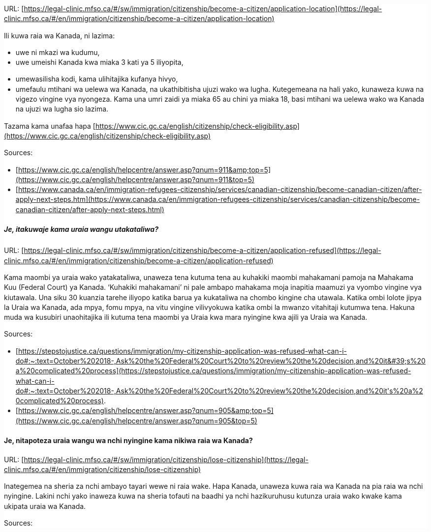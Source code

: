 URL: [https://legal-clinic.mfso.ca/#/sw/immigration/citizenship/become-a-citizen/application-location](https://legal-clinic.mfso.ca/#/en/immigration/citizenship/become-a-citizen/application-location)

Ili kuwa raia wa Kanada, ni lazima:

- uwe ni mkazi wa kudumu,
- uwe umeishi Kanada kwa miaka 3 kati ya 5 iliyopita,

* umewasilisha kodi, kama ulihitajika kufanya hivyo,
* umefaulu mtihani wa uelewa wa Kanada, na ukathibitisha ujuzi wako wa lugha. Kutegemeana na hali yako, kunaweza kuwa na vigezo vingine vya nyongeza. Kama una umri zaidi ya miaka 65 au chini ya miaka 18, basi mtihani wa uelewa wako wa Kanada na ujuzi wa lugha sio lazima.

Tazama kama unafaa hapa [https://www.cic.gc.ca/english/citizenship/check-eligibility.asp](https://www.cic.gc.ca/english/citizenship/check-eligibility.asp)

Sources:

* [https://www.cic.gc.ca/english/helpcentre/answer.asp?qnum=911&amp;top=5](https://www.cic.gc.ca/english/helpcentre/answer.asp?qnum=911&top=5)
* [https://www.canada.ca/en/immigration-refugees-citizenship/services/canadian-citizenship/become-canadian-citizen/after-apply-next-steps.htm](https://www.canada.ca/en/immigration-refugees-citizenship/services/canadian-citizenship/become-canadian-citizen/after-apply-next-steps.html)

##### Je, itakuwaje kama uraia wangu utakataliwa?

URL: [https://legal-clinic.mfso.ca/#/sw/immigration/citizenship/become-a-citizen/application-refused](https://legal-clinic.mfso.ca/#/en/immigration/citizenship/become-a-citizen/application-refused)

Kama maombi ya uraia wako yatakataliwa, unaweza tena kutuma tena au kuhakiki maombi mahakamani pamoja na Mahakama Kuu (Federal Court) ya Kanada. ‘Kuhakiki mahakamani’ ni pale ambapo mahakama moja inapitia maamuzi ya vyombo vingine vya kiutawala. Una siku 30 kuanzia tarehe iliyopo katika barua ya kukataliwa na chombo kingine cha utawala. Katika ombi lolote jipya la Uraia wa Kanada, ada mpya, fomu mpya, na vitu vingine vilivyokuwa katika ombi la mwanzo vitahitaji kutumwa tena. Hakuna muda wa kusubiri unaohitajika ili kutuma tena maombi ya Uraia kwa mara nyingine kwa ajili ya Uraia wa Kanada.

Sources:

* [https://stepstojustice.ca/questions/immigration/my-citizenship-application-was-refused-what-can-i-do#:~:text=October%202018-,Ask%20the%20Federal%20Court%20to%20review%20the%20decision,and%20it&#39;s%20a%20complicated%20process](https://stepstojustice.ca/questions/immigration/my-citizenship-application-was-refused-what-can-i-do#:~:text=October%202018-,Ask%20the%20Federal%20Court%20to%20review%20the%20decision,and%20it's%20a%20complicated%20process).
* [https://www.cic.gc.ca/english/helpcentre/answer.asp?qnum=905&amp;top=5](https://www.cic.gc.ca/english/helpcentre/answer.asp?qnum=905&top=5)

#### Je, nitapoteza uraia wangu wa nchi nyingine kama nikiwa raia wa Kanada?

URL: [https://legal-clinic.mfso.ca/#/sw/immigration/citizenship/lose-citizenship](https://legal-clinic.mfso.ca/#/en/immigration/citizenship/lose-citizenship)

Inategemea na sheria za nchi ambayo tayari wewe ni raia wake. Hapa Kanada, unaweza kuwa raia wa Kanada na pia raia wa nchi nyingine. Lakini nchi yako inaweza kuwa na sheria tofauti na baadhi ya nchi hazikuruhusu kutunza uraia wako kwake kama ukipata uraia wa Kanada.

Sources:

